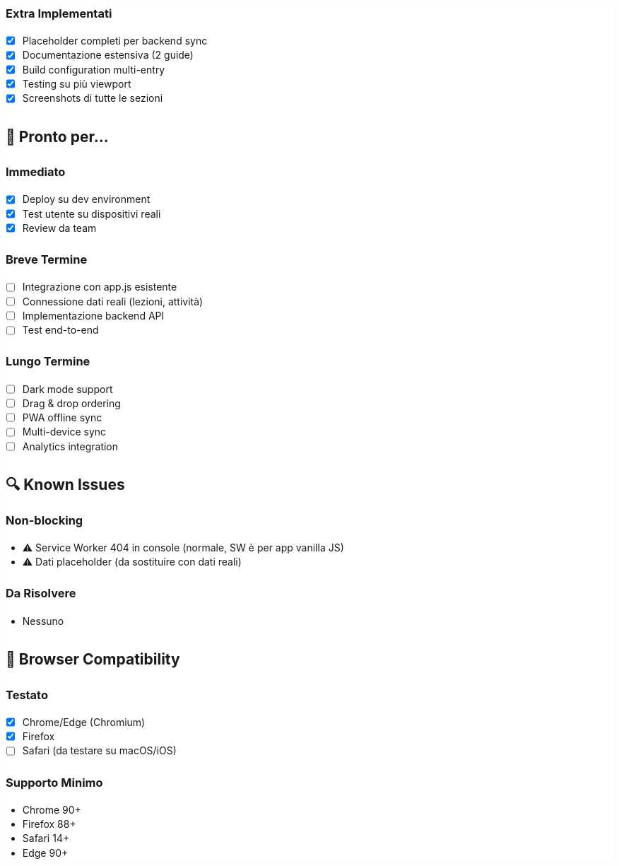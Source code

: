 ### Extra Implementati
- [x] Placeholder completi per backend sync
- [x] Documentazione estensiva (2 guide)
- [x] Build configuration multi-entry
- [x] Testing su più viewport
- [x] Screenshots di tutte le sezioni

## 🚀 Pronto per...

### Immediato
- [x] Deploy su dev environment
- [x] Test utente su dispositivi reali
- [x] Review da team

### Breve Termine
- [ ] Integrazione con app.js esistente
- [ ] Connessione dati reali (lezioni, attività)
- [ ] Implementazione backend API
- [ ] Test end-to-end

### Lungo Termine
- [ ] Dark mode support
- [ ] Drag & drop ordering
- [ ] PWA offline sync
- [ ] Multi-device sync
- [ ] Analytics integration

## 🔍 Known Issues

### Non-blocking
- ⚠️ Service Worker 404 in console (normale, SW è per app vanilla JS)
- ⚠️ Dati placeholder (da sostituire con dati reali)

### Da Risolvere
- Nessuno

## 📱 Browser Compatibility

### Testato
- [x] Chrome/Edge (Chromium)
- [x] Firefox
- [ ] Safari (da testare su macOS/iOS)

### Supporto Minimo
- Chrome 90+
- Firefox 88+
- Safari 14+
- Edge 90+
